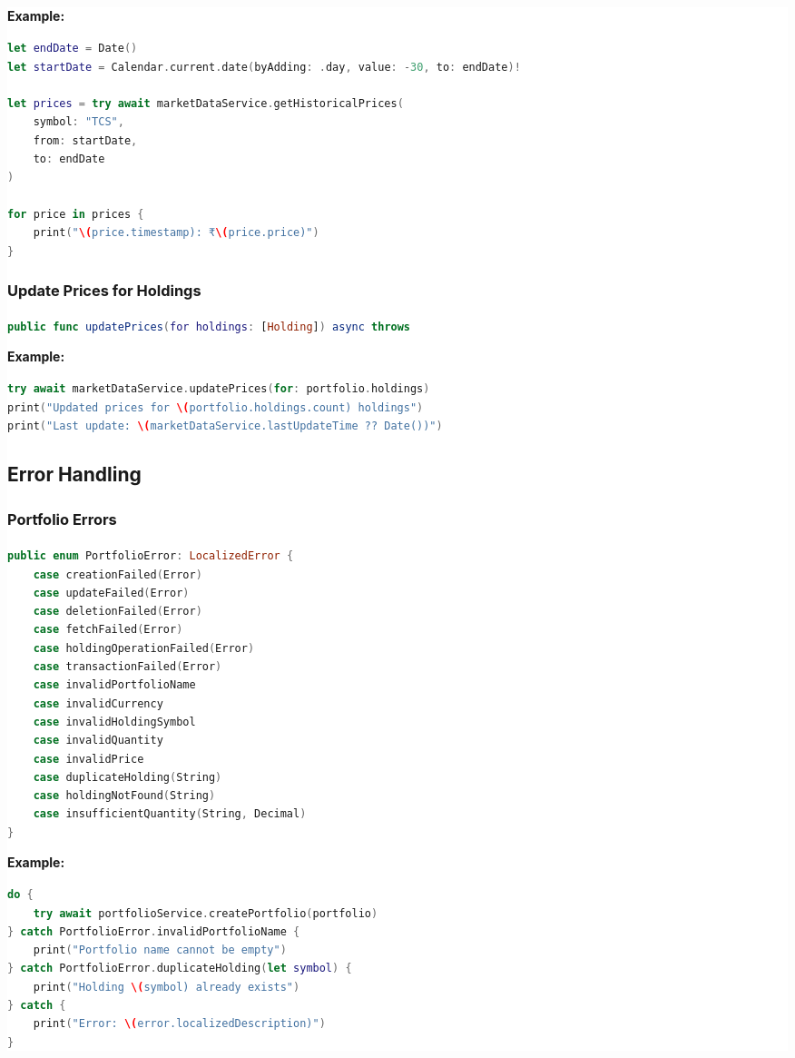 **Example:**
```swift
let endDate = Date()
let startDate = Calendar.current.date(byAdding: .day, value: -30, to: endDate)!

let prices = try await marketDataService.getHistoricalPrices(
    symbol: "TCS",
    from: startDate,
    to: endDate
)

for price in prices {
    print("\(price.timestamp): ₹\(price.price)")
}
```

### Update Prices for Holdings

```swift
public func updatePrices(for holdings: [Holding]) async throws
```

**Example:**
```swift
try await marketDataService.updatePrices(for: portfolio.holdings)
print("Updated prices for \(portfolio.holdings.count) holdings")
print("Last update: \(marketDataService.lastUpdateTime ?? Date())")
```

## Error Handling

### Portfolio Errors

```swift
public enum PortfolioError: LocalizedError {
    case creationFailed(Error)
    case updateFailed(Error)
    case deletionFailed(Error)
    case fetchFailed(Error)
    case holdingOperationFailed(Error)
    case transactionFailed(Error)
    case invalidPortfolioName
    case invalidCurrency
    case invalidHoldingSymbol
    case invalidQuantity
    case invalidPrice
    case duplicateHolding(String)
    case holdingNotFound(String)
    case insufficientQuantity(String, Decimal)
}
```

**Example:**
```swift
do {
    try await portfolioService.createPortfolio(portfolio)
} catch PortfolioError.invalidPortfolioName {
    print("Portfolio name cannot be empty")
} catch PortfolioError.duplicateHolding(let symbol) {
    print("Holding \(symbol) already exists")
} catch {
    print("Error: \(error.localizedDescription)")
}
```
